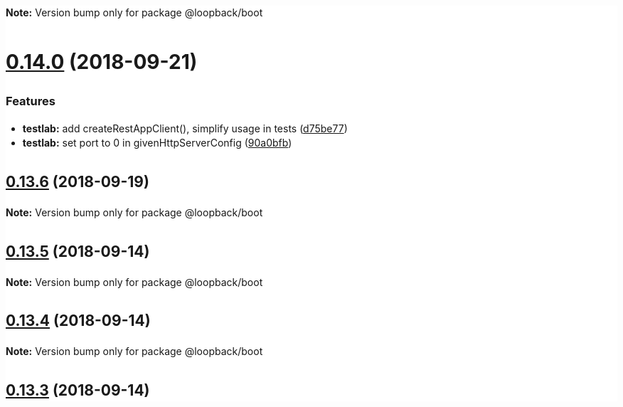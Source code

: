 **Note:** Version bump only for package @loopback/boot





<a name="0.14.0"></a>
# [0.14.0](https://github.com/strongloop/loopback-next/compare/@loopback/boot@0.13.6...@loopback/boot@0.14.0) (2018-09-21)


### Features

* **testlab:** add createRestAppClient(), simplify usage in tests ([d75be77](https://github.com/strongloop/loopback-next/commit/d75be77))
* **testlab:** set port to 0 in givenHttpServerConfig ([90a0bfb](https://github.com/strongloop/loopback-next/commit/90a0bfb))





<a name="0.13.6"></a>
## [0.13.6](https://github.com/strongloop/loopback-next/compare/@loopback/boot@0.13.5...@loopback/boot@0.13.6) (2018-09-19)

**Note:** Version bump only for package @loopback/boot





<a name="0.13.5"></a>
## [0.13.5](https://github.com/strongloop/loopback-next/compare/@loopback/boot@0.13.4...@loopback/boot@0.13.5) (2018-09-14)

**Note:** Version bump only for package @loopback/boot





<a name="0.13.4"></a>
## [0.13.4](https://github.com/strongloop/loopback-next/compare/@loopback/boot@0.13.3...@loopback/boot@0.13.4) (2018-09-14)

**Note:** Version bump only for package @loopback/boot





<a name="0.13.3"></a>
## [0.13.3](https://github.com/strongloop/loopback-next/compare/@loopback/boot@0.13.2...@loopback/boot@0.13.3) (2018-09-14)
